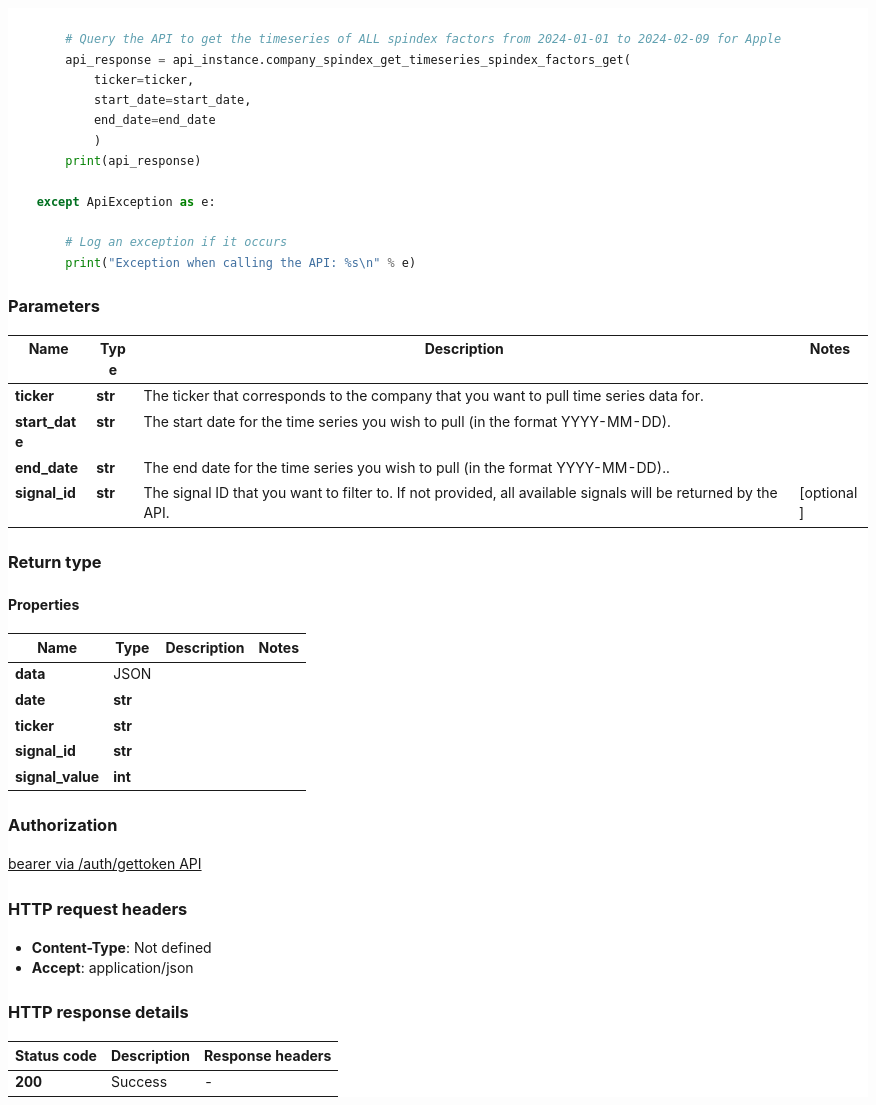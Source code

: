 ```python

        # Query the API to get the timeseries of ALL spindex factors from 2024-01-01 to 2024-02-09 for Apple
        api_response = api_instance.company_spindex_get_timeseries_spindex_factors_get(
            ticker=ticker,
            start_date=start_date,
            end_date=end_date
            )
        print(api_response)

    except ApiException as e:

        # Log an exception if it occurs
        print("Exception when calling the API: %s\n" % e)
```

### Parameters

Name | Type | Description  | Notes
------------- | ------------- | ------------- | -------------
 **ticker** | **str**| The ticker that corresponds to the company that you want to pull time series data for. | 
 **start_date** | **str**| The start date for the time series you wish to pull (in the format YYYY-MM-DD). | 
 **end_date** | **str**| The end date for the time series you wish to pull (in the format YYYY-MM-DD).. | 
 **signal_id** | **str**| The signal ID that you want to filter to. If not provided, all available signals will be returned by the API. | [optional] 

### Return type

#### Properties
Name | Type | Description | Notes
------------ | ------------- | ------------- | -------------
**data** | JSON |  | 
**date** | **str** |  | 
**ticker** | **str** |  | 
**signal_id** | **str** |  | 
**signal_value** | **int** |  | 

### Authorization

[bearer via /auth/gettoken API](#auth_gettoken_post)

### HTTP request headers

 - **Content-Type**: Not defined
 - **Accept**: application/json

### HTTP response details
| Status code | Description | Response headers |
|-------------|-------------|------------------|
**200** | Success |  -  |
